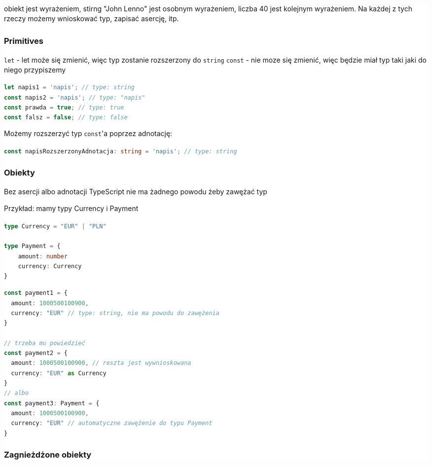 obiekt jest wyrażeniem, stirng "John Lenno" jest osobnym wyrażeniem, liczba 40 jest kolejnym wyrażeniem. Na każdej z tych rzeczy możemy wnioskować typ, zapisać asercję, itp.

### Primitives

`let` - let może się zmienić, więc typ zostanie rozszerzony do `string`
`const` - nie moze się zmienić, więc będzie miał typ taki jaki do niego przypiszemy

```ts
let napis1 = 'napis'; // type: string
const napis2 = 'napis'; // type: "napis"
const prawda = true; // type: true
const falsz = false; // type: false
```

Możemy rozszerzyć typ `const`'a poprzez adnotację:

```ts
const napisRozszerzonyAdnotacja: string = 'napis'; // type: string
```

### Obiekty

Bez asercji albo adnotacji TypeScript nie ma żadnego powodu żeby zawężać typ

Przykład: mamy typy Currency i Payment
```ts
type Currency = "EUR" | "PLN"

type Payment = {
    amount: number
    currency: Currency
}
```

```ts
const payment1 = {
  amount: 1000500100900,
  currency: "EUR" // type: string, nie ma powodu do zawężenia
}

// trzeba mu powiedzieć
const payment2 = {
  amount: 1000500100900, // reszta jest wywnioskowana
  currency: "EUR" as Currency
}
// albo
const payment3: Payment = {
  amount: 1000500100900,
  currency: "EUR" // automatyczne zawężenie do typu Payment
}
```

### Zagnieżdżone obiekty
